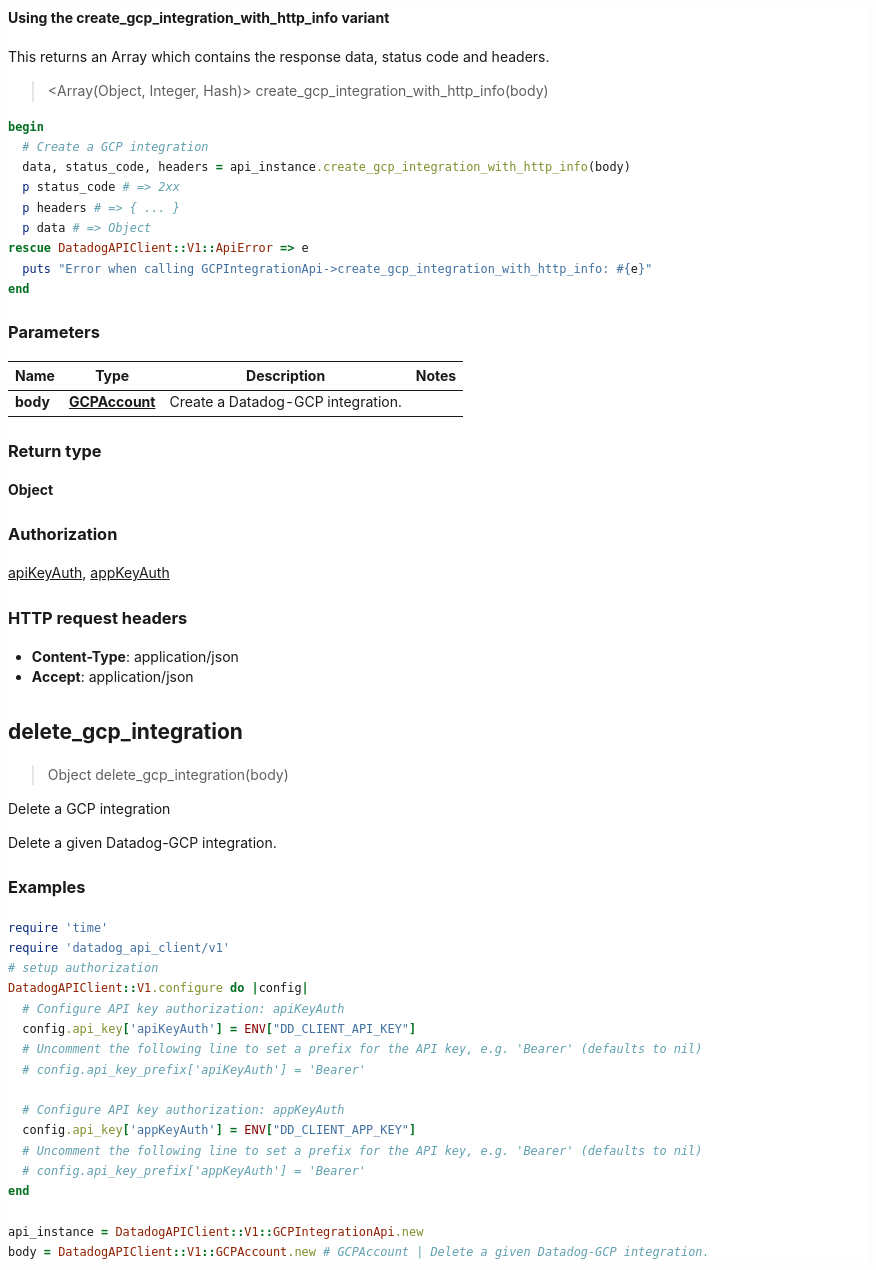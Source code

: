 #### Using the create_gcp_integration_with_http_info variant

This returns an Array which contains the response data, status code and headers.

> <Array(Object, Integer, Hash)> create_gcp_integration_with_http_info(body)

```ruby
begin
  # Create a GCP integration
  data, status_code, headers = api_instance.create_gcp_integration_with_http_info(body)
  p status_code # => 2xx
  p headers # => { ... }
  p data # => Object
rescue DatadogAPIClient::V1::ApiError => e
  puts "Error when calling GCPIntegrationApi->create_gcp_integration_with_http_info: #{e}"
end
```

### Parameters

| Name | Type | Description | Notes |
| ---- | ---- | ----------- | ----- |
| **body** | [**GCPAccount**](GCPAccount.md) | Create a Datadog-GCP integration. |  |

### Return type

**Object**

### Authorization

[apiKeyAuth](README.md#apiKeyAuth), [appKeyAuth](README.md#appKeyAuth)

### HTTP request headers

- **Content-Type**: application/json
- **Accept**: application/json


## delete_gcp_integration

> Object delete_gcp_integration(body)

Delete a GCP integration

Delete a given Datadog-GCP integration.

### Examples

```ruby
require 'time'
require 'datadog_api_client/v1'
# setup authorization
DatadogAPIClient::V1.configure do |config|
  # Configure API key authorization: apiKeyAuth
  config.api_key['apiKeyAuth'] = ENV["DD_CLIENT_API_KEY"]
  # Uncomment the following line to set a prefix for the API key, e.g. 'Bearer' (defaults to nil)
  # config.api_key_prefix['apiKeyAuth'] = 'Bearer'

  # Configure API key authorization: appKeyAuth
  config.api_key['appKeyAuth'] = ENV["DD_CLIENT_APP_KEY"]
  # Uncomment the following line to set a prefix for the API key, e.g. 'Bearer' (defaults to nil)
  # config.api_key_prefix['appKeyAuth'] = 'Bearer'
end

api_instance = DatadogAPIClient::V1::GCPIntegrationApi.new
body = DatadogAPIClient::V1::GCPAccount.new # GCPAccount | Delete a given Datadog-GCP integration.
```